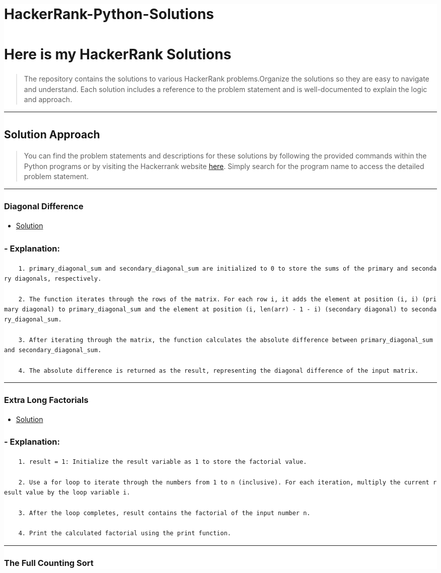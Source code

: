 # HackerRank-Python-Solutions
# Here is my HackerRank Solutions

> The repository contains the solutions to various HackerRank problems.Organize the solutions so they are easy to navigate and understand. Each solution includes a reference to the problem statement and is well-documented to explain the logic and approach.
---
## Solution Approach

>You can find the problem statements and descriptions for these solutions by following the provided commands within the Python programs or by visiting the Hackerrank website [here](https://www.hackerrank.com/challenges). Simply search for the program name to access the detailed problem statement.
---
### Diagonal Difference

- [Solution](./python/DiagonalDifference.py)

### - Explanation:

        1. primary_diagonal_sum and secondary_diagonal_sum are initialized to 0 to store the sums of the primary and secondary diagonals, respectively.

        2. The function iterates through the rows of the matrix. For each row i, it adds the element at position (i, i) (primary diagonal) to primary_diagonal_sum and the element at position (i, len(arr) - 1 - i) (secondary diagonal) to secondary_diagonal_sum.

        3. After iterating through the matrix, the function calculates the absolute difference between primary_diagonal_sum and secondary_diagonal_sum.

        4. The absolute difference is returned as the result, representing the diagonal difference of the input matrix.

---

### Extra Long Factorials

- [Solution](./python/ExtraLongFactorials.py)

### - Explanation:

        1. result = 1: Initialize the result variable as 1 to store the factorial value.

        2. Use a for loop to iterate through the numbers from 1 to n (inclusive). For each iteration, multiply the current result value by the loop variable i.

        3. After the loop completes, result contains the factorial of the input number n.

        4. Print the calculated factorial using the print function.
---

### The Full Counting Sort
